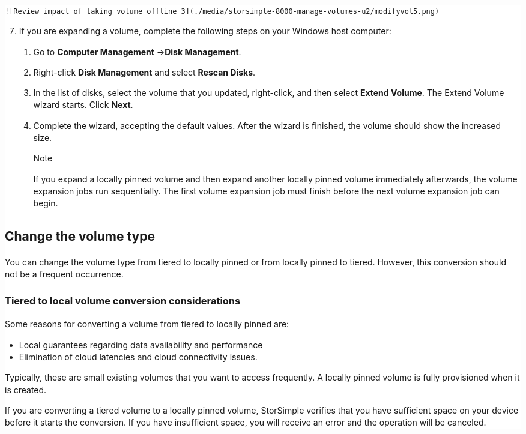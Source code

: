     ![Review impact of taking volume offline 3](./media/storsimple-8000-manage-volumes-u2/modifyvol5.png)

7. If you are expanding a volume, complete the following steps on your Windows host computer:
   
   1. Go to **Computer Management** ->**Disk Management**.
   2. Right-click **Disk Management** and select **Rescan Disks**.
   3. In the list of disks, select the volume that you updated, right-click, and then select **Extend Volume**. The Extend Volume wizard starts. Click **Next**.
   4. Complete the wizard, accepting the default values. After the wizard is finished, the volume should show the increased size.
      
      > [!NOTE]
      > If you expand a locally pinned volume and then expand another locally pinned volume immediately afterwards, the volume expansion jobs run sequentially. The first volume expansion job must finish before the next volume expansion job can begin.
      

## Change the volume type

You can change the volume type from tiered to locally pinned or from locally pinned to tiered. However, this conversion should not be a frequent occurrence.

### Tiered to local volume conversion considerations

Some reasons for converting a volume from tiered to locally pinned are:

* Local guarantees regarding data availability and performance
* Elimination of cloud latencies and cloud connectivity issues.

Typically, these are small existing volumes that you want to access frequently. A locally pinned volume is fully provisioned when it is created. 

If you are converting a tiered volume to a locally pinned volume, StorSimple verifies that you have sufficient space on your device before it starts the conversion. If you have insufficient space, you will receive an error and the operation will be canceled. 
